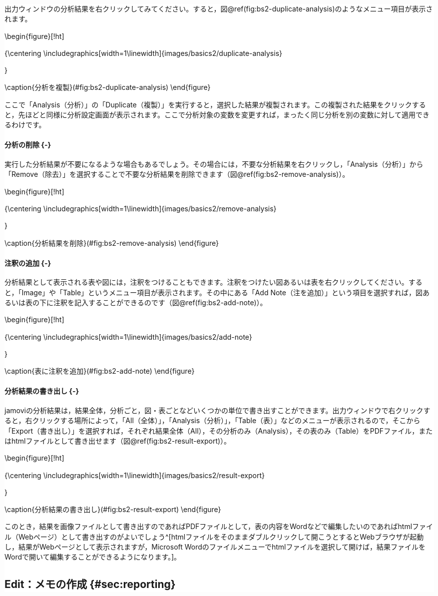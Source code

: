出力ウィンドウの分析結果を右クリックしてみてください。すると，図\@ref(fig:bs2-duplicate-analysis)のようなメニュー項目が表示されます。


\begin{figure}[!ht]

{\centering \includegraphics[width=1\linewidth]{images/basics2/duplicate-analysis} 

}

\caption{分析を複製}(\#fig:bs2-duplicate-analysis)
\end{figure}

ここで「Analysis（分析）」の「Duplicate（複製）」を実行すると，選択した結果が複製されます。この複製された結果をクリックすると，先ほどと同様に分析設定画面が表示されます。ここで分析対象の変数を変更すれば，まったく同じ分析を別の変数に対して適用できるわけです。

#### 分析の削除 {-}

実行した分析結果が不要になるような場合もあるでしょう。その場合には，不要な分析結果を右クリックし，「Analysis（分析）」から「Remove（除去）」を選択することで不要な分析結果を削除できます（図\@ref(fig:bs2-remove-analysis)）。


\begin{figure}[!ht]

{\centering \includegraphics[width=1\linewidth]{images/basics2/remove-analysis} 

}

\caption{分析結果を削除}(\#fig:bs2-remove-analysis)
\end{figure}

#### 注釈の追加 {-}
分析結果として表示される表や図には，注釈をつけることもできます。注釈をつけたい図あるいは表を右クリックしてください。すると，「Image」や「Table」というメニュー項目が表示されます。その中にある「Add Note（注を追加）」という項目を選択すれば，図あるいは表の下に注釈を記入することができるのです（図\@ref(fig:bs2-add-note)）。



\begin{figure}[!ht]

{\centering \includegraphics[width=1\linewidth]{images/basics2/add-note} 

}

\caption{表に注釈を追加}(\#fig:bs2-add-note)
\end{figure}

#### 分析結果の書き出し {-}

jamoviの分析結果は，結果全体，分析ごと，図・表ごとなどいくつかの単位で書き出すことができます。出力ウィンドウで右クリックすると，右クリックする場所によって，「All（全体）」，「Analysis（分析）」，「Table（表）」などのメニューが表示されるので，そこから「Export（書き出し）」を選択すれば，それぞれ結果全体（All），その分析のみ（Analysis），その表のみ（Table）をPDFファイル，またはhtmlファイルとして書き出せます（図\@ref(fig:bs2-result-export)）。



\begin{figure}[!ht]

{\centering \includegraphics[width=1\linewidth]{images/basics2/result-export} 

}

\caption{分析結果の書き出し}(\#fig:bs2-result-export)
\end{figure}



このとき，結果を画像ファイルとして書き出すのであればPDFファイルとして，表の内容をWordなどで編集したいのであればhtmlファイル（Webページ）として書き出すのがよいでしょう^[htmlファイルをそのままダブルクリックして開こうとするとWebブラウザが起動し，結果がWebページとして表示されますが，Microsoft Wordのファイルメニューでhtmlファイルを選択して開けば，結果ファイルをWordで開いて編集することができるようになります。]。


## Edit：メモの作成 {#sec:reporting}
